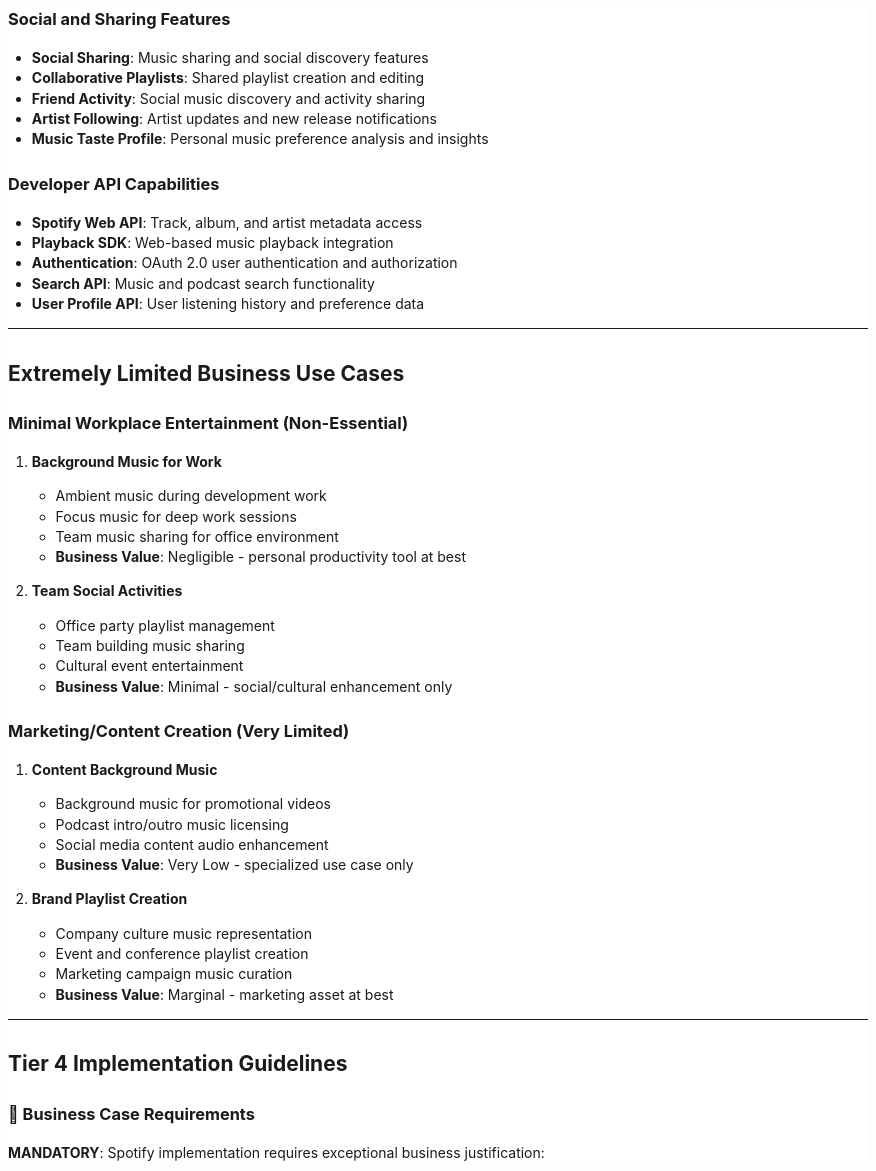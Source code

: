 ### Social and Sharing Features
- **Social Sharing**: Music sharing and social discovery features
- **Collaborative Playlists**: Shared playlist creation and editing
- **Friend Activity**: Social music discovery and activity sharing
- **Artist Following**: Artist updates and new release notifications
- **Music Taste Profile**: Personal music preference analysis and insights

### Developer API Capabilities
- **Spotify Web API**: Track, album, and artist metadata access
- **Playback SDK**: Web-based music playback integration
- **Authentication**: OAuth 2.0 user authentication and authorization
- **Search API**: Music and podcast search functionality
- **User Profile API**: User listening history and preference data

---

## Extremely Limited Business Use Cases

### Minimal Workplace Entertainment (Non-Essential)
1. **Background Music for Work**
   - Ambient music during development work
   - Focus music for deep work sessions
   - Team music sharing for office environment
   - **Business Value**: Negligible - personal productivity tool at best

2. **Team Social Activities**
   - Office party playlist management
   - Team building music sharing
   - Cultural event entertainment
   - **Business Value**: Minimal - social/cultural enhancement only

### Marketing/Content Creation (Very Limited)
1. **Content Background Music**
   - Background music for promotional videos
   - Podcast intro/outro music licensing
   - Social media content audio enhancement
   - **Business Value**: Very Low - specialized use case only

2. **Brand Playlist Creation**
   - Company culture music representation
   - Event and conference playlist creation
   - Marketing campaign music curation
   - **Business Value**: Marginal - marketing asset at best

---

## Tier 4 Implementation Guidelines

### 🚨 Business Case Requirements
**MANDATORY**: Spotify implementation requires exceptional business justification:
